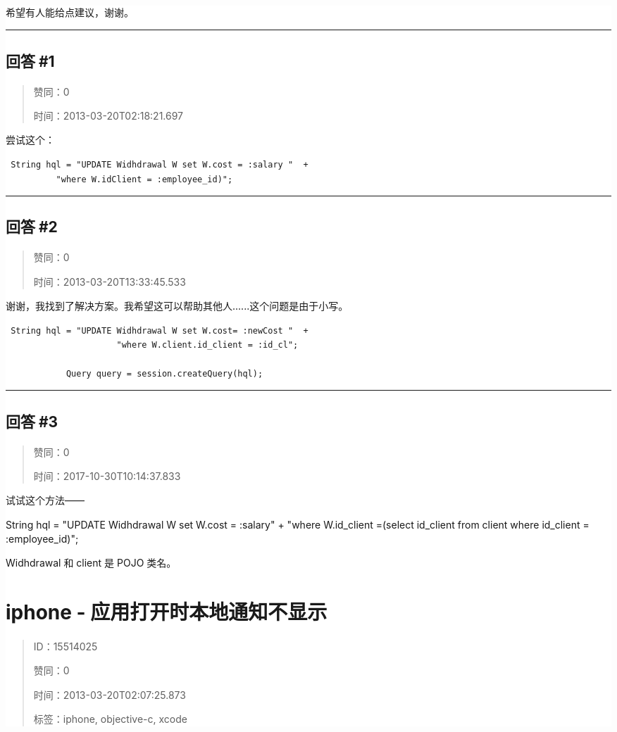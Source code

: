 希望有人能给点建议，谢谢。

* * *

## 回答 #1

> 赞同：0
> 
> 时间：2013-03-20T02:18:21.697

尝试这个：

```
 String hql = "UPDATE Widhdrawal W set W.cost = :salary "  + 
          "where W.idClient = :employee_id)"; 
```

* * *

## 回答 #2

> 赞同：0
> 
> 时间：2013-03-20T13:33:45.533

谢谢，我找到了解决方案。我希望这可以帮助其他人......这个问题是由于小写。

```
 String hql = "UPDATE Widhdrawal W set W.cost= :newCost "  + 
                      "where W.client.id_client = :id_cl";

            Query query = session.createQuery(hql); 
```

* * *

## 回答 #3

> 赞同：0
> 
> 时间：2017-10-30T10:14:37.833

试试这个方法——

String hql = "UPDATE Widhdrawal W set W.cost = :salary" + "where W.id_client =(select id_client from client where id_client = :employee_id)";

Widhdrawal 和 client 是 POJO 类名。

# iphone - 应用打开时本地通知不显示

> ID：15514025
> 
> 赞同：0
> 
> 时间：2013-03-20T02:07:25.873
> 
> 标签：iphone, objective-c, xcode

